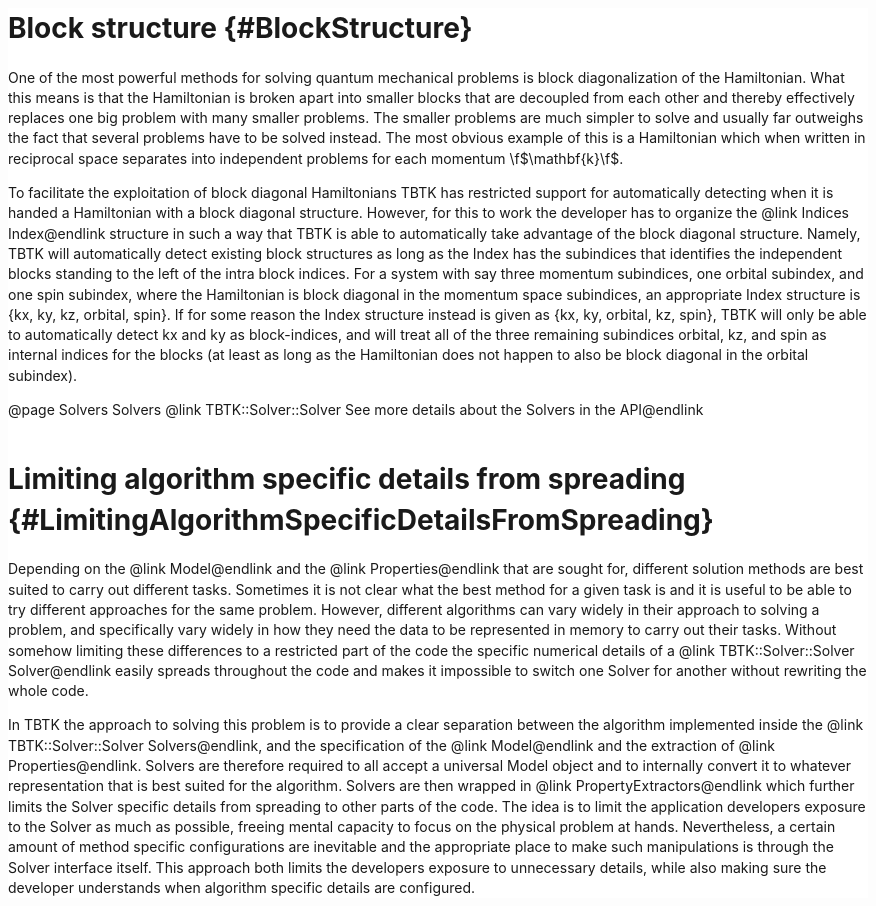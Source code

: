# Block structure {#BlockStructure}
One of the most powerful methods for solving quantum mechanical problems is block diagonalization of the Hamiltonian.
What this means is that the Hamiltonian is broken apart into smaller blocks that are decoupled from each other and thereby effectively replaces one big problem with many smaller problems.
The smaller problems are much simpler to solve and usually far outweighs the fact that several problems have to be solved instead.
The most obvious example of this is a Hamiltonian which when written in reciprocal space separates into independent problems for each momentum \f$\mathbf{k}\f$.

To facilitate the exploitation of block diagonal Hamiltonians TBTK has restricted support for automatically detecting when it is handed a Hamiltonian with a block diagonal structure.
However, for this to work the developer has to organize the @link Indices Index@endlink structure in such a way that TBTK is able to automatically take advantage of the block diagonal structure.
Namely, TBTK will automatically detect existing block structures as long as the Index has the subindices that identifies the independent blocks standing to the left of the intra block indices.
For a system with say three momentum subindices, one orbital subindex, and one spin subindex, where the Hamiltonian is block diagonal in the momentum space subindices, an appropriate Index structure is {kx, ky, kz, orbital, spin}.
If for some reason the Index structure instead is given as {kx, ky, orbital, kz, spin}, TBTK will only be able to automatically detect kx and ky as block-indices, and will treat all of the three remaining subindices orbital, kz, and spin as internal indices for the blocks (at least as long as the Hamiltonian does not happen to also be block diagonal in the orbital subindex).

@page Solvers Solvers
@link TBTK::Solver::Solver See more details about the Solvers in the API@endlink

# Limiting algorithm specific details from spreading {#LimitingAlgorithmSpecificDetailsFromSpreading}
Depending on the @link Model@endlink and the @link Properties@endlink that are sought for, different solution methods are best suited to carry out different tasks.
Sometimes it is not clear what the best method for a given task is and it is useful to be able to try different approaches for the same problem.
However, different algorithms can vary widely in their approach to solving a problem, and specifically vary widely in how they need the data to be represented in memory to carry out their tasks.
Without somehow limiting these differences to a restricted part of the code the specific numerical details of a @link TBTK::Solver::Solver Solver@endlink easily spreads throughout the code and makes it impossible to switch one Solver for another without rewriting the whole code.

In TBTK the approach to solving this problem is to provide a clear separation between the algorithm implemented inside the @link TBTK::Solver::Solver Solvers@endlink, and the specification of the @link Model@endlink and the extraction of @link Properties@endlink.
Solvers are therefore required to all accept a universal Model object and to internally convert it to whatever representation that is best suited for the algorithm.
Solvers are then wrapped in @link PropertyExtractors@endlink which further limits the Solver specific details from spreading to other parts of the code.
The idea is to limit the application developers exposure to the Solver as much as possible, freeing mental capacity to focus on the physical problem at hands.
Nevertheless, a certain amount of method specific configurations are inevitable and the appropriate place to make such manipulations is through the Solver interface itself.
This approach both limits the developers exposure to unnecessary details, while also making sure the developer understands when algorithm specific details are configured.
